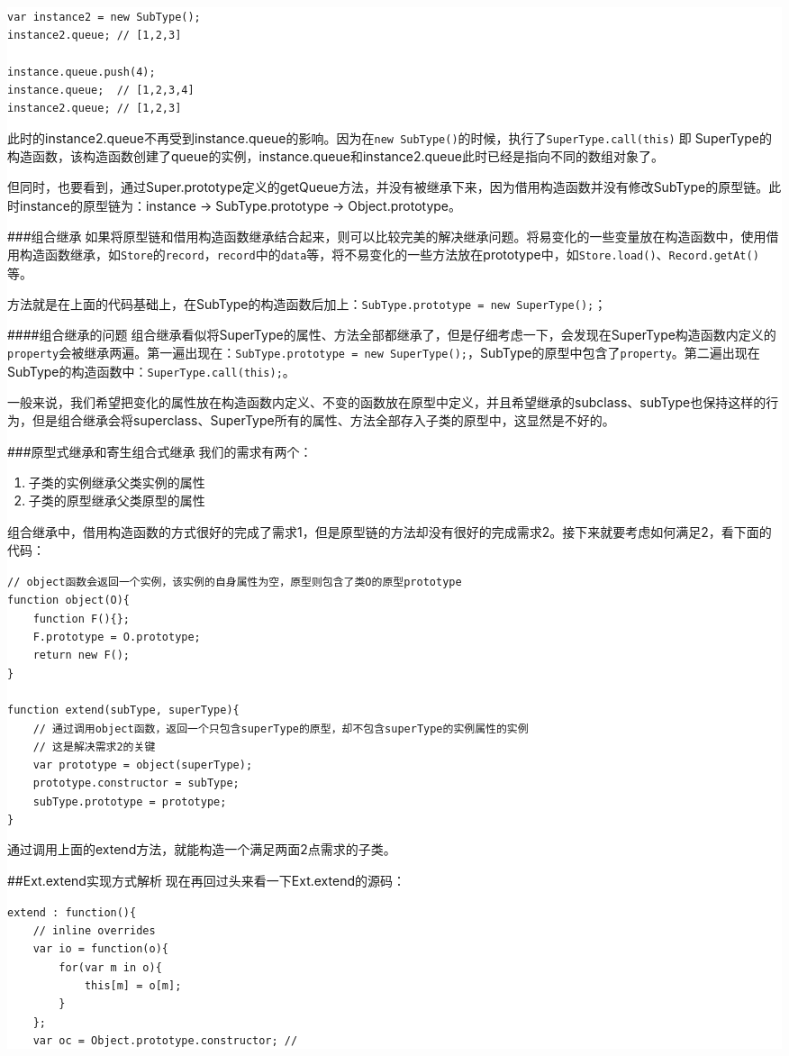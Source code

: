     var instance2 = new SubType();
    instance2.queue; // [1,2,3]
    
    instance.queue.push(4);
    instance.queue;  // [1,2,3,4]
    instance2.queue; // [1,2,3]

此时的instance2.queue不再受到instance.queue的影响。因为在`new SubType()`的时候，执行了`SuperType.call(this)` 即 SuperType的构造函数，该构造函数创建了queue的实例，instance.queue和instance2.queue此时已经是指向不同的数组对象了。

但同时，也要看到，通过Super.prototype定义的getQueue方法，并没有被继承下来，因为借用构造函数并没有修改SubType的原型链。此时instance的原型链为：instance -> SubType.prototype -> Object.prototype。

###组合继承
如果将原型链和借用构造函数继承结合起来，则可以比较完美的解决继承问题。将易变化的一些变量放在构造函数中，使用借用构造函数继承，如`Store`的`record`，`record`中的`data`等，将不易变化的一些方法放在prototype中，如`Store.load()`、`Record.getAt()`等。

方法就是在上面的代码基础上，在SubType的构造函数后加上：`SubType.prototype = new SuperType();`；

####组合继承的问题
组合继承看似将SuperType的属性、方法全部都继承了，但是仔细考虑一下，会发现在SuperType构造函数内定义的`property`会被继承两遍。第一遍出现在：`SubType.prototype = new SuperType();`，SubType的原型中包含了`property`。第二遍出现在SubType的构造函数中：`SuperType.call(this);`。

一般来说，我们希望把变化的属性放在构造函数内定义、不变的函数放在原型中定义，并且希望继承的subclass、subType也保持这样的行为，但是组合继承会将superclass、SuperType所有的属性、方法全部存入子类的原型中，这显然是不好的。

###原型式继承和寄生组合式继承
我们的需求有两个：

1. 子类的实例继承父类实例的属性
2. 子类的原型继承父类原型的属性

组合继承中，借用构造函数的方式很好的完成了需求1，但是原型链的方法却没有很好的完成需求2。接下来就要考虑如何满足2，看下面的代码：

    // object函数会返回一个实例，该实例的自身属性为空，原型则包含了类O的原型prototype
    function object(O){
        function F(){};
        F.prototype = O.prototype;
        return new F();
    }
    
    function extend(subType, superType){
        // 通过调用object函数，返回一个只包含superType的原型，却不包含superType的实例属性的实例
        // 这是解决需求2的关键
        var prototype = object(superType);
        prototype.constructor = subType;
        subType.prototype = prototype;
    }

通过调用上面的extend方法，就能构造一个满足两面2点需求的子类。

##Ext.extend实现方式解析
现在再回过头来看一下Ext.extend的源码：


    extend : function(){
        // inline overrides
        var io = function(o){
            for(var m in o){
                this[m] = o[m];
            }
        };
        var oc = Object.prototype.constructor; //
    